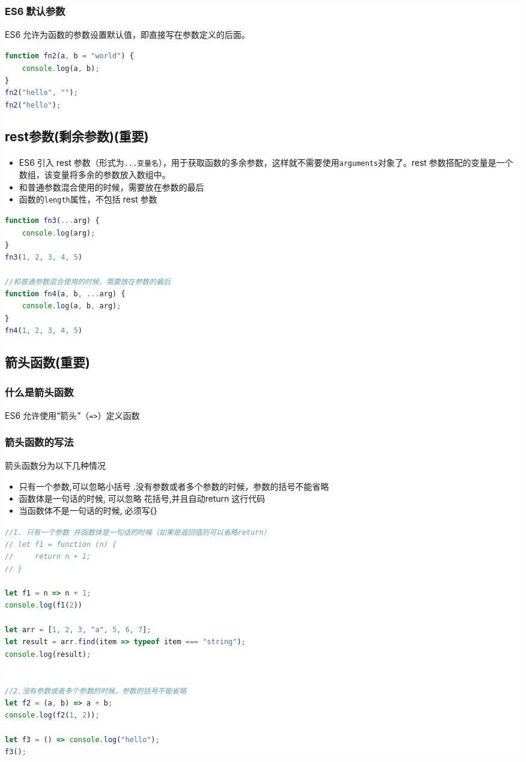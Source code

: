 ### ES6 默认参数

ES6 允许为函数的参数设置默认值，即直接写在参数定义的后面。

```js
function fn2(a, b = "world") {
    console.log(a, b);
}
fn2("hello", "");
fn2("hello");
```

## rest参数(剩余参数)(重要)

- ES6 引入 rest 参数（形式为`...变量名`），用于获取函数的多余参数，这样就不需要使用`arguments`对象了。rest 参数搭配的变量是一个数组，该变量将多余的参数放入数组中。
- 和普通参数混合使用的时候，需要放在参数的最后
- 函数的`length`属性，不包括 rest 参数

```js
function fn3(...arg) {
    console.log(arg);
}
fn3(1, 2, 3, 4, 5)

//和普通参数混合使用的时候，需要放在参数的最后
function fn4(a, b, ...arg) {
    console.log(a, b, arg);
}
fn4(1, 2, 3, 4, 5)
```

## 箭头函数(重要)

### 什么是箭头函数

ES6 允许使用“箭头”（`=>`）定义函数

### 箭头函数的写法

箭头函数分为以下几种情况

- 只有一个参数,可以忽略小括号 .没有参数或者多个参数的时候，参数的括号不能省略
- 函数体是一句话的时候, 可以忽略 花括号,并且自动return 这行代码
- 当函数体不是一句话的时候, 必须写{}

```js
//1. 只有一个参数 并函数体是一句话的时候（如果是返回值则可以省略return）
// let f1 = function (n) {
//     return n + 1;
// }

let f1 = n => n + 1;
console.log(f1(2))

let arr = [1, 2, 3, "a", 5, 6, 7];
let result = arr.find(item => typeof item === "string");
console.log(result);


//2.没有参数或者多个参数的时候，参数的括号不能省略
let f2 = (a, b) => a + b;
console.log(f2(1, 2));

let f3 = () => console.log("hello");
f3();

```